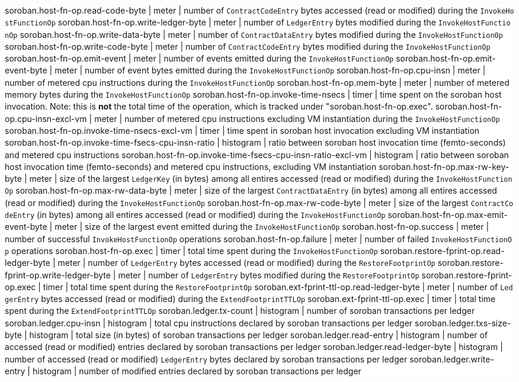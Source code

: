 soroban.host-fn-op.read-code-byte            | meter     | number of `ContractCodeEntry` bytes accessed (read or modified) during the `InvokeHostFunctionOp`
soroban.host-fn-op.write-ledger-byte         | meter     | number of `LedgerEntry` bytes modified during the `InvokeHostFunctionOp`
soroban.host-fn-op.write-data-byte           | meter     | number of `ContractDataEntry` bytes modified during the `InvokeHostFunctionOp`
soroban.host-fn-op.write-code-byte           | meter     | number of `ContractCodeEntry` bytes modified during the `InvokeHostFunctionOp`
soroban.host-fn-op.emit-event                | meter     | number of events emitted during the `InvokeHostFunctionOp`
soroban.host-fn-op.emit-event-byte           | meter     | number of event bytes emitted during the `InvokeHostFunctionOp`
soroban.host-fn-op.cpu-insn                  | meter     | number of metered cpu instructions during the `InvokeHostFunctionOp`
soroban.host-fn-op.mem-byte                  | meter     | number of metered memory bytes during the `InvokeHostFunctionOp`
soroban.host-fn-op.invoke-time-nsecs         | timer     | time spent on the soroban host invocation. Note: this is **not** the total time of the operation, which is tracked under "soroban.host-fn-op.exec".
soroban.host-fn-op.cpu-insn-excl-vm          | meter     | number of metered cpu instructions excluding VM instantiation during the `InvokeHostFunctionOp`
soroban.host-fn-op.invoke-time-nsecs-excl-vm | timer     | time spent in soroban host invocation excluding VM instantiation
soroban.host-fn-op.invoke-time-fsecs-cpu-insn-ratio         | histogram | ratio between soroban host invocation time (femto-seconds) and metered cpu instructions
soroban.host-fn-op.invoke-time-fsecs-cpu-insn-ratio-excl-vm | histogram | ratio between soroban host invocation time (femto-seconds) and metered cpu instructions, excluding VM instantiation
soroban.host-fn-op.max-rw-key-byte           | meter     | size of the largest `LedgerKey` (in bytes) among all entires accessed (read or modified) during the `InvokeHostFunctionOp`
soroban.host-fn-op.max-rw-data-byte          | meter     | size of the largest `ContractDataEntry` (in bytes) among all entires accessed (read or modified) during the `InvokeHostFunctionOp`
soroban.host-fn-op.max-rw-code-byte          | meter     | size of the largest `ContractCodeEntry` (in bytes) among all entires accessed (read or modified) during the `InvokeHostFunctionOp`
soroban.host-fn-op.max-emit-event-byte       | meter     | size of the largest event emitted during the `InvokeHostFunctionOp`
soroban.host-fn-op.success                   | meter     | number of successful `InvokeHostFunctionOp` operations
soroban.host-fn-op.failure                   | meter     | number of failed `InvokeHostFunctionOp` operations
soroban.host-fn-op.exec                      | timer     | total time spent during the `InvokeHostFunctionOp`
soroban.restore-fprint-op.read-ledger-byte   | meter     | number of `LedgerEntry` bytes accessed (read or modified) during the `RestoreFootprintOp`
soroban.restore-fprint-op.write-ledger-byte  | meter     | number of `LedgerEntry` bytes modified during the `RestoreFootprintOp`
soroban.restore-fprint-op.exec               | timer     | total time spent during the `RestoreFootprintOp`
soroban.ext-fprint-ttl-op.read-ledger-byte   | meter     | number of `LedgerEntry` bytes accessed (read or modified) during the `ExtendFootprintTTLOp`
soroban.ext-fprint-ttl-op.exec               | timer     | total time spent during the `ExtendFootprintTTLOp`
soroban.ledger.tx-count                      | histogram | number of soroban transactions per ledger
soroban.ledger.cpu-insn                      | histogram | total cpu instructions declared by soroban transactions per ledger
soroban.ledger.txs-size-byte                 | histogram | total size (in bytes) of soroban transactions per ledger
soroban.ledger.read-entry                    | histogram | number of accessed (read or modified) entries declared by soroban transactions per ledger
soroban.ledger.read-ledger-byte              | histogram | number of accessed (read or modified) `LedgerEntry` bytes declared by soroban transactions per ledger
soroban.ledger.write-entry                   | histogram | number of modified entries declared by soroban transactions per ledger
